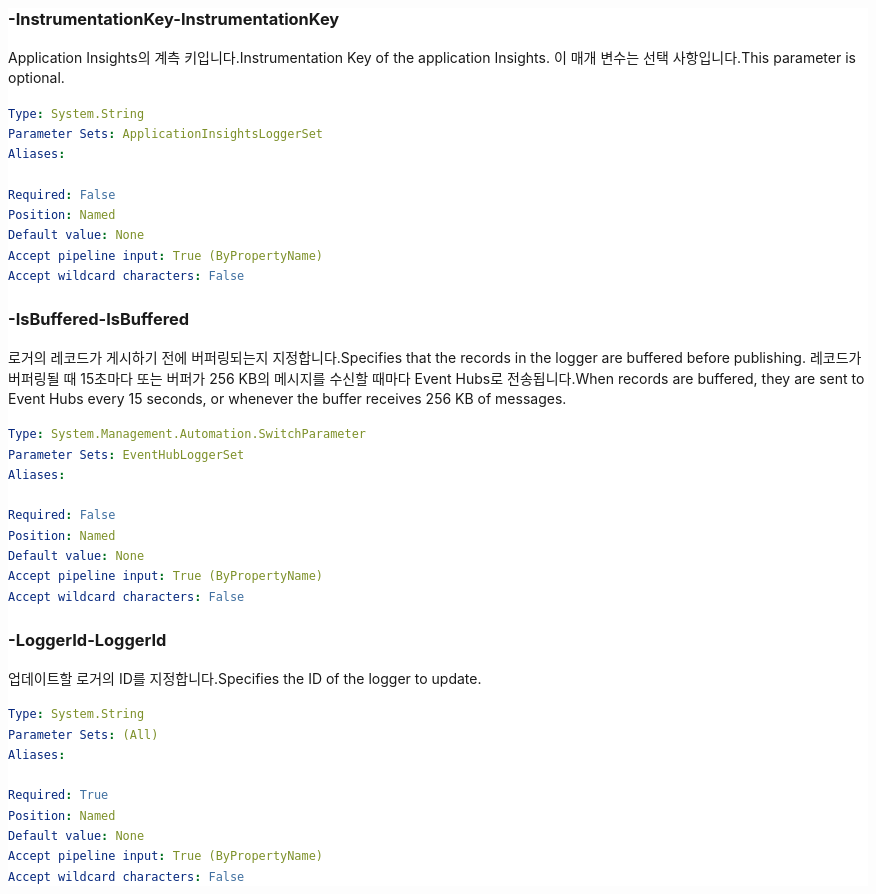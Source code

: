 ### <span data-ttu-id="b1041-124">-InstrumentationKey</span><span class="sxs-lookup"><span data-stu-id="b1041-124">-InstrumentationKey</span></span>
<span data-ttu-id="b1041-125">Application Insights의 계측 키입니다.</span><span class="sxs-lookup"><span data-stu-id="b1041-125">Instrumentation Key of the application Insights.</span></span> <span data-ttu-id="b1041-126">이 매개 변수는 선택 사항입니다.</span><span class="sxs-lookup"><span data-stu-id="b1041-126">This parameter is optional.</span></span>

```yaml
Type: System.String
Parameter Sets: ApplicationInsightsLoggerSet
Aliases:

Required: False
Position: Named
Default value: None
Accept pipeline input: True (ByPropertyName)
Accept wildcard characters: False
```

### <span data-ttu-id="b1041-127">-IsBuffered</span><span class="sxs-lookup"><span data-stu-id="b1041-127">-IsBuffered</span></span>
<span data-ttu-id="b1041-128">로거의 레코드가 게시하기 전에 버퍼링되는지 지정합니다.</span><span class="sxs-lookup"><span data-stu-id="b1041-128">Specifies that the records in the logger are buffered before publishing.</span></span>
<span data-ttu-id="b1041-129">레코드가 버퍼링될 때 15초마다 또는 버퍼가 256 KB의 메시지를 수신할 때마다 Event Hubs로 전송됩니다.</span><span class="sxs-lookup"><span data-stu-id="b1041-129">When records are buffered, they are sent to Event Hubs every 15 seconds, or whenever the buffer receives 256 KB of messages.</span></span>

```yaml
Type: System.Management.Automation.SwitchParameter
Parameter Sets: EventHubLoggerSet
Aliases:

Required: False
Position: Named
Default value: None
Accept pipeline input: True (ByPropertyName)
Accept wildcard characters: False
```

### <span data-ttu-id="b1041-130">-LoggerId</span><span class="sxs-lookup"><span data-stu-id="b1041-130">-LoggerId</span></span>
<span data-ttu-id="b1041-131">업데이트할 로거의 ID를 지정합니다.</span><span class="sxs-lookup"><span data-stu-id="b1041-131">Specifies the ID of the logger to update.</span></span>

```yaml
Type: System.String
Parameter Sets: (All)
Aliases:

Required: True
Position: Named
Default value: None
Accept pipeline input: True (ByPropertyName)
Accept wildcard characters: False
```
